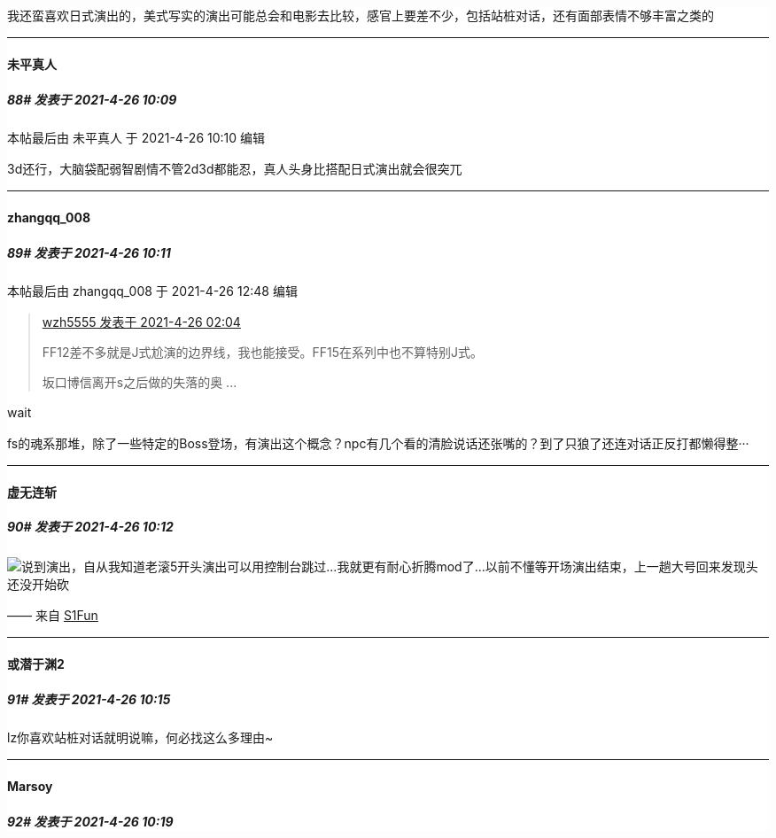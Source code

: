 
我还蛮喜欢日式演出的，美式写实的演出可能总会和电影去比较，感官上要差不少，包括站桩对话，还有面部表情不够丰富之类的


*****

####  未平真人  
##### 88#       发表于 2021-4-26 10:09


 本帖最后由 未平真人 于 2021-4-26 10:10 编辑 

3d还行，大脑袋配弱智剧情不管2d3d都能忍，真人头身比搭配日式演出就会很突兀


*****

####  zhangqq_008  
##### 89#       发表于 2021-4-26 10:11


 本帖最后由 zhangqq_008 于 2021-4-26 12:48 编辑 
<blockquote><a href="httphttps://bbs.saraba1st.com/2b/forum.php?mod=redirect&amp;goto=findpost&amp;pid=51062692&amp;ptid=2001035" target="_blank">wzh5555 发表于 2021-4-26 02:04</a>

FF12差不多就是J式尬演的边界线，我也能接受。FF15在系列中也不算特别J式。

坂口博信离开s之后做的失落的奥 ...</blockquote>
wait

fs的魂系那堆，除了一些特定的Boss登场，有演出这个概念？npc有几个看的清脸说话还张嘴的？到了只狼了还连对话正反打都懒得整···


*****

####  虚无连斩  
##### 90#       发表于 2021-4-26 10:12


<img src="https://static.saraba1st.com/image/smiley/face2017/053.png" referrerpolicy="no-referrer">说到演出，自从我知道老滚5开头演出可以用控制台跳过...我就更有耐心折腾mod了...以前不懂等开场演出结束，上一趟大号回来发现头还没开始砍

—— 来自 [S1Fun](https://s1fun.koalcat.com)




*****

####  或潜于渊2  
##### 91#       发表于 2021-4-26 10:15


lz你喜欢站桩对话就明说嘛，何必找这么多理由~


*****

####  Marsoy  
##### 92#       发表于 2021-4-26 10:19
